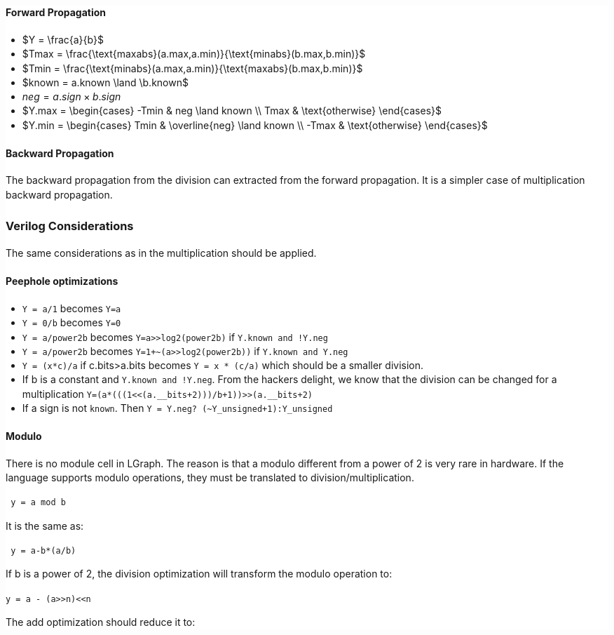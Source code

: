 #### Forward Propagation

* $Y = \frac{a}{b}$
* $Tmax = \frac{\text{maxabs}(a.max,a.min)}{\text{minabs}(b.max,b.min)}$
* $Tmin = \frac{\text{minabs}(a.max,a.min)}{\text{maxabs}(b.max,b.min)}$
* $known = a.known \land \b.known$
* $neg   = a.sign \times b.sign$
* $Y.max = \begin{cases} -Tmin &      neg  \land known \\
                          Tmax & \text{otherwise} \end{cases}$
* $Y.min = \begin{cases}  Tmin & \overline{neg}  \land known \\
                         -Tmax & \text{otherwise} \end{cases}$

#### Backward Propagation

The backward propagation from the division can extracted from the forward
propagation. It is a simpler case of multiplication backward propagation.

### Verilog Considerations

The same considerations as in the multiplication should be applied.

#### Peephole optimizations

* `Y = a/1` becomes `Y=a`
* `Y = 0/b` becomes `Y=0`
* `Y = a/power2b` becomes `Y=a>>log2(power2b)` if `Y.known and !Y.neg`
* `Y = a/power2b` becomes `Y=1+~(a>>log2(power2b))` if `Y.known and Y.neg`
* `Y = (x*c)/a` if c.bits>a.bits becomes `Y = x * (c/a)` which should be a smaller division.
* If b is a constant and `Y.known and !Y.neg`. From the hackers delight, we know that the division can be changed for a multiplication `Y=(a*(((1<<(a.__bits+2)))/b+1))>>(a.__bits+2)`
* If a sign is not `known`. Then `Y = Y.neg? (~Y_unsigned+1):Y_unsigned`


#### Modulo

There is no module cell in LGraph. The reason is that a modulo different from a
power of 2 is very rare in hardware. If the language supports modulo
operations, they must be translated to division/multiplication.


```
 y = a mod b
```

It is the same as:

```
 y = a-b*(a/b)
```

If b is a power of 2, the division optimization will transform the modulo operation to:

```
y = a - (a>>n)<<n
```

The add optimization should reduce it to:
